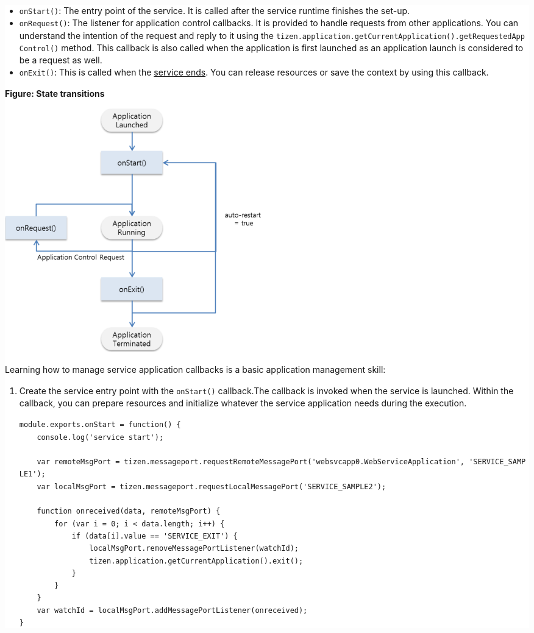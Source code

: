 - `onStart()`: The entry point of the service. It is called after the service runtime finishes the set-up.
- `onRequest()`: The listener for application control callbacks. It is provided to handle requests from other applications. You can understand the intention of the request and reply to it using the `tizen.application.getCurrentApplication().getRequestedAppControl()` method. This callback is also called when the application is first launched as an application launch is considered to be a request as well.
- `onExit()`: This is called when the [service ends](./app-management/service-app-w.md#terminate). You can release resources or save the context by using this callback.

**Figure: State transitions**

![State transitions](./media/service_app.png)

Learning how to manage service application callbacks is a basic application management skill:

1. Create the service entry point with the `onStart()` callback.The callback is invoked when the service is launched. Within the callback, you can prepare resources and initialize whatever the service application needs during the execution.

   ```
   module.exports.onStart = function() {
       console.log('service start');

       var remoteMsgPort = tizen.messageport.requestRemoteMessagePort('websvcapp0.WebServiceApplication', 'SERVICE_SAMPLE1');
       var localMsgPort = tizen.messageport.requestLocalMessagePort('SERVICE_SAMPLE2');

       function onreceived(data, remoteMsgPort) {
           for (var i = 0; i < data.length; i++) {
               if (data[i].value == 'SERVICE_EXIT') {
                   localMsgPort.removeMessagePortListener(watchId);
                   tizen.application.getCurrentApplication().exit();
               }
           }
       }
       var watchId = localMsgPort.addMessagePortListener(onreceived);
   }
   ```
